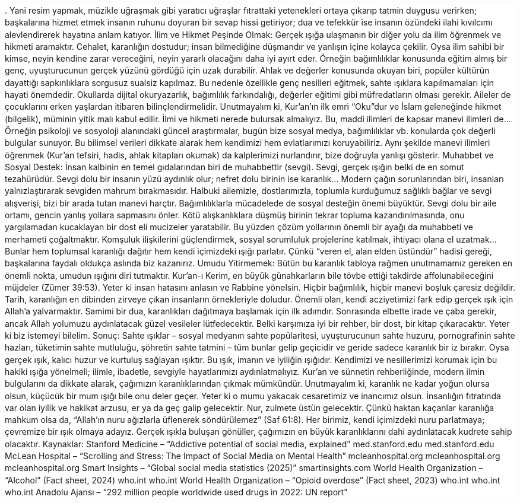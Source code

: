 . Yani resim yapmak, müzikle uğraşmak gibi yaratıcı uğraşlar fıtrattaki yetenekleri ortaya çıkarıp tatmin duygusu verirken; başkalarına hizmet etmek insanın ruhunu doyuran bir sevap hissi getiriyor; dua ve tefekkür ise insanın özündeki ilahi kıvılcımı alevlendirerek hayatına anlam katıyor. İlim ve Hikmet Peşinde Olmak: Gerçek ışığa ulaşmanın bir diğer yolu da ilim öğrenmek ve hikmeti aramaktır. Cehalet, karanlığın dostudur; insan bilmediğine düşmandır ve yanlışın içine kolayca çekilir. Oysa ilim sahibi bir kimse, neyin kendine zarar vereceğini, neyin yararlı olacağını daha iyi ayırt eder. Örneğin bağımlılıklar konusunda eğitim almış bir genç, uyuşturucunun gerçek yüzünü gördüğü için uzak durabilir. Ahlak ve değerler konusunda okuyan biri, popüler kültürün dayattığı sapkınlıklara sorgusuz sualsiz kapılmaz. Bu nedenle özellikle genç nesilleri eğitmek, sahte ışıklara kapılmamaları için hayati önemdedir. Okullarda dijital okuryazarlık, bağımlılık farkındalığı, değerler eğitimi gibi müfredatların olması gerekir. Aileler de çocuklarını erken yaşlardan itibaren bilinçlendirmelidir. Unutmayalım ki, Kur’an’ın ilk emri “Oku”dur ve İslam geleneğinde hikmet (bilgelik), müminin yitik malı kabul edilir. İlmi ve hikmeti nerede bulursak almalıyız. Bu, maddi ilimleri de kapsar manevi ilimleri de… Örneğin psikoloji ve sosyoloji alanındaki güncel araştırmalar, bugün bize sosyal medya, bağımlılıklar vb. konularda çok değerli bulgular sunuyor. Bu bilimsel verileri dikkate alarak hem kendimizi hem evlatlarımızı koruyabiliriz. Aynı şekilde manevi ilimleri öğrenmek (Kur’an tefsiri, hadis, ahlak kitapları okumak) da kalplerimizi nurlandırır, bize doğruyla yanlışı gösterir. Muhabbet ve Sosyal Destek: İnsan kalbinin en temel gıdalarından biri de muhabbettir (sevgi). Sevgi, gerçek ışığın belki de en somut tezahürüdür. Sevgi dolu bir insanın yüzü aydınlık olur; nefret dolu birinin ise karanlık… Modern çağın sorunlarından biri, insanları yalnızlaştırarak sevgiden mahrum bırakmasıdır. Halbuki ailemizle, dostlarımızla, toplumla kurduğumuz sağlıklı bağlar ve sevgi alışverişi, bizi bir arada tutan manevi harçtır. Bağımlılıklarla mücadelede de sosyal desteğin önemi büyüktür. Sevgi dolu bir aile ortamı, gencin yanlış yollara sapmasını önler. Kötü alışkanlıklara düşmüş birinin tekrar topluma kazandırılmasında, onu yargılamadan kucaklayan bir dost eli mucizeler yaratabilir. Bu yüzden çözüm yollarının önemli bir ayağı da muhabbeti ve merhameti çoğaltmaktır. Komşuluk ilişkilerini güçlendirmek, sosyal sorumluluk projelerine katılmak, ihtiyacı olana el uzatmak… Bunlar hem toplumsal karanlığı dağıtır hem kendi içimizdeki ışığı parlatır. Çünkü “veren el, alan elden üstündür” hadisi gereği, başkalarına faydalı oldukça aslında biz kazanırız. Umudu Yitirmemek: Bütün bu karanlık tabloya rağmen unutmamamız gereken en önemli nokta, umudun ışığını diri tutmaktır. Kur’an-ı Kerim, en büyük günahkarların bile tövbe ettiği takdirde affolunabileceğini müjdeler (Zümer 39:53). Yeter ki insan hatasını anlasın ve Rabbine yönelsin. Hiçbir bağımlılık, hiçbir manevi boşluk çaresiz değildir. Tarih, karanlığın en dibinden zirveye çıkan insanların örnekleriyle doludur. Önemli olan, kendi acziyetimizi fark edip gerçek ışık için Allah’a yalvarmaktır. Samimi bir dua, karanlıkları dağıtmaya başlamak için ilk adımdır. Sonrasında elbette irade ve çaba gerekir, ancak Allah yolumuzu aydınlatacak güzel vesileler lütfedecektir. Belki karşımıza iyi bir rehber, bir dost, bir kitap çıkaracaktır. Yeter ki biz istemeyi bilelim. Sonuç: Sahte ışıklar – sosyal medyanın sahte popülaritesi, uyuşturucunun sahte huzuru, pornografinin sahte hazları, tüketimin sahte mutluluğu, şöhretin sahte tatmini – tüm bunlar gelip geçicidir ve geride sadece karanlık bir iz bırakır. Oysa gerçek ışık, kalıcı huzur ve kurtuluş sağlayan ışıktır. Bu ışık, imanın ve iyiliğin ışığıdır. Kendimizi ve nesillerimizi korumak için bu hakiki ışığa yönelmeli; ilimle, ibadetle, sevgiyle hayatlarımızı aydınlatmalıyız. Kur’an ve sünnetin rehberliğinde, modern ilmin bulgularını da dikkate alarak, çağımızın karanlıklarından çıkmak mümkündür. Unutmayalım ki, karanlık ne kadar yoğun olursa olsun, küçücük bir mum ışığı bile onu deler geçer. Yeter ki o mumu yakacak cesaretimiz ve inancımız olsun. İnsanlığın fıtratında var olan iyilik ve hakikat arzusu, er ya da geç galip gelecektir. Nur, zulmete üstün gelecektir. Çünkü haktan kaçanlar karanlığa mahkum olsa da, “Allah’ın nuru ağızlarla üflenerek söndürülemez” (Saf 61:8). Her birimiz, kendi içimizdeki nuru parlatmaya; çevremize bir ışık olmaya adayız. Gerçek ışıkla buluşan gönüller, çağımızın en büyük karanlıklarını dahi aydınlatacak kudrete sahip olacaktır. Kaynaklar:
Stanford Medicine – “Addictive potential of social media, explained”
med.stanford.edu
med.stanford.edu
McLean Hospital – “Scrolling and Stress: The Impact of Social Media on Mental Health”
mcleanhospital.org
mcleanhospital.org
mcleanhospital.org
Smart Insights – “Global social media statistics (2025)”
smartinsights.com
World Health Organization – “Alcohol” (Fact sheet, 2024)
who.int
who.int
World Health Organization – “Opioid overdose” (Fact sheet, 2023)
who.int
who.int
who.int
Anadolu Ajansı – “292 million people worldwide used drugs in 2022: UN report”